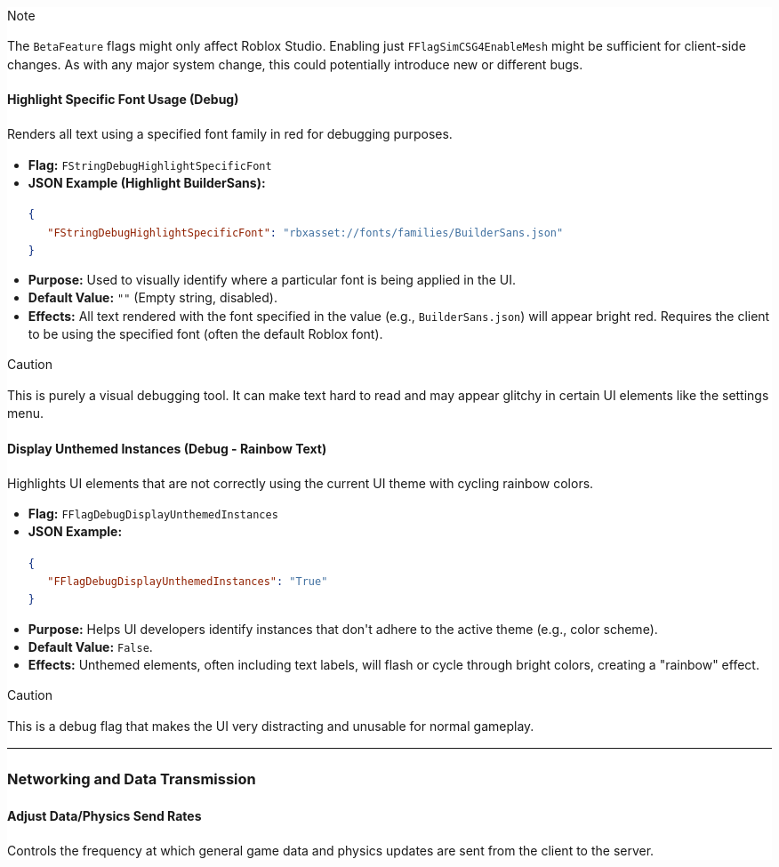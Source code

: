 > [!NOTE]
> The `BetaFeature` flags might only affect Roblox Studio. Enabling just `FFlagSimCSG4EnableMesh` might be sufficient for client-side changes. As with any major system change, this could potentially introduce new or different bugs.

#### Highlight Specific Font Usage (Debug)
Renders all text using a specified font family in red for debugging purposes.

*   **Flag:** `FStringDebugHighlightSpecificFont`
*   **JSON Example (Highlight BuilderSans):**
    ```json
    {
       "FStringDebugHighlightSpecificFont": "rbxasset://fonts/families/BuilderSans.json"
    }
    ```
*   **Purpose:** Used to visually identify where a particular font is being applied in the UI.
*   **Default Value:** `""` (Empty string, disabled).
*   **Effects:** All text rendered with the font specified in the value (e.g., `BuilderSans.json`) will appear bright red. Requires the client to be using the specified font (often the default Roblox font).

> [!CAUTION]
> This is purely a visual debugging tool. It can make text hard to read and may appear glitchy in certain UI elements like the settings menu.

#### Display Unthemed Instances (Debug - Rainbow Text)
Highlights UI elements that are not correctly using the current UI theme with cycling rainbow colors.

*   **Flag:** `FFlagDebugDisplayUnthemedInstances`
*   **JSON Example:**
    ```json
    {
       "FFlagDebugDisplayUnthemedInstances": "True"
    }
    ```
*   **Purpose:** Helps UI developers identify instances that don't adhere to the active theme (e.g., color scheme).
*   **Default Value:** `False`.
*   **Effects:** Unthemed elements, often including text labels, will flash or cycle through bright colors, creating a "rainbow" effect.

> [!CAUTION]
> This is a debug flag that makes the UI very distracting and unusable for normal gameplay.

---

### Networking and Data Transmission

#### Adjust Data/Physics Send Rates
Controls the frequency at which general game data and physics updates are sent from the client to the server.
